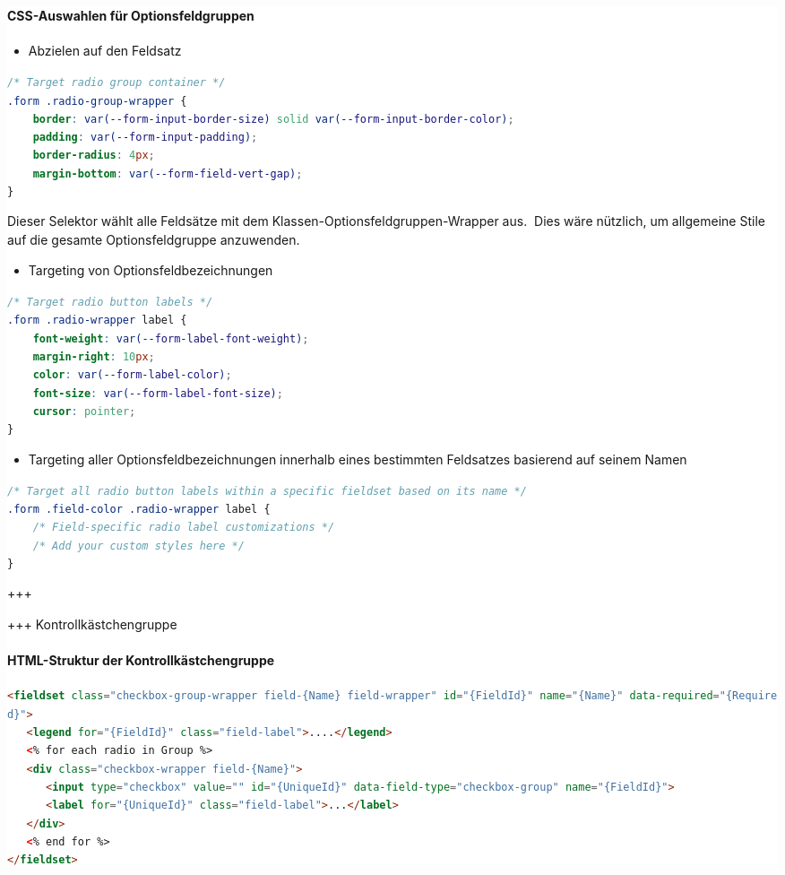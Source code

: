#### CSS-Auswahlen für Optionsfeldgruppen

- Abzielen auf den Feldsatz

```css
/* Target radio group container */
.form .radio-group-wrapper {
    border: var(--form-input-border-size) solid var(--form-input-border-color);
    padding: var(--form-input-padding);
    border-radius: 4px;
    margin-bottom: var(--form-field-vert-gap);
}
```

Dieser Selektor wählt alle Feldsätze mit dem Klassen-Optionsfeldgruppen-Wrapper aus.  Dies wäre nützlich, um allgemeine Stile auf die gesamte Optionsfeldgruppe anzuwenden.

- Targeting von Optionsfeldbezeichnungen

```css
/* Target radio button labels */
.form .radio-wrapper label {
    font-weight: var(--form-label-font-weight);
    margin-right: 10px;
    color: var(--form-label-color);
    font-size: var(--form-label-font-size);
    cursor: pointer;
}
```

- Targeting aller Optionsfeldbezeichnungen innerhalb eines bestimmten Feldsatzes basierend auf seinem Namen

```css
/* Target all radio button labels within a specific fieldset based on its name */
.form .field-color .radio-wrapper label {
    /* Field-specific radio label customizations */
    /* Add your custom styles here */
}
```

+++

+++ Kontrollkästchengruppe

#### HTML-Struktur der Kontrollkästchengruppe

```HTML
<fieldset class="checkbox-group-wrapper field-{Name} field-wrapper" id="{FieldId}" name="{Name}" data-required="{Required}">
   <legend for="{FieldId}" class="field-label">....</legend>
   <% for each radio in Group %>
   <div class="checkbox-wrapper field-{Name}">
      <input type="checkbox" value="" id="{UniqueId}" data-field-type="checkbox-group" name="{FieldId}">
      <label for="{UniqueId}" class="field-label">...</label>
   </div>
   <% end for %>
</fieldset>
```

